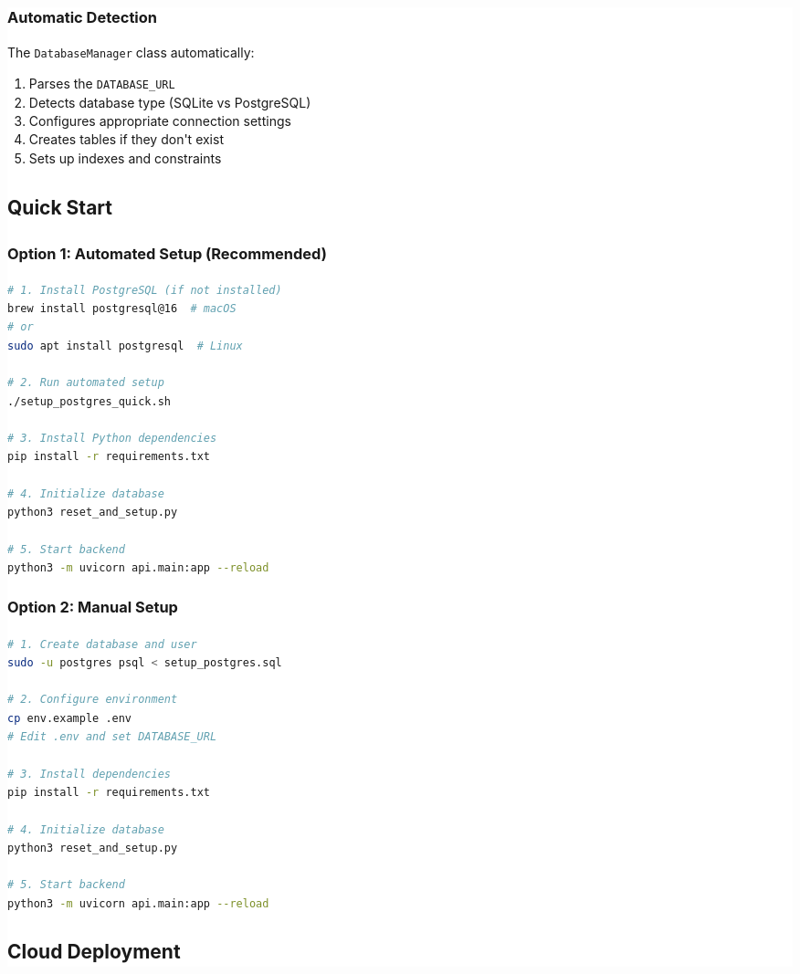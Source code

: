 ### Automatic Detection
The `DatabaseManager` class automatically:
1. Parses the `DATABASE_URL`
2. Detects database type (SQLite vs PostgreSQL)
3. Configures appropriate connection settings
4. Creates tables if they don't exist
5. Sets up indexes and constraints

## Quick Start

### Option 1: Automated Setup (Recommended)
```bash
# 1. Install PostgreSQL (if not installed)
brew install postgresql@16  # macOS
# or
sudo apt install postgresql  # Linux

# 2. Run automated setup
./setup_postgres_quick.sh

# 3. Install Python dependencies
pip install -r requirements.txt

# 4. Initialize database
python3 reset_and_setup.py

# 5. Start backend
python3 -m uvicorn api.main:app --reload
```

### Option 2: Manual Setup
```bash
# 1. Create database and user
sudo -u postgres psql < setup_postgres.sql

# 2. Configure environment
cp env.example .env
# Edit .env and set DATABASE_URL

# 3. Install dependencies
pip install -r requirements.txt

# 4. Initialize database
python3 reset_and_setup.py

# 5. Start backend
python3 -m uvicorn api.main:app --reload
```

## Cloud Deployment
